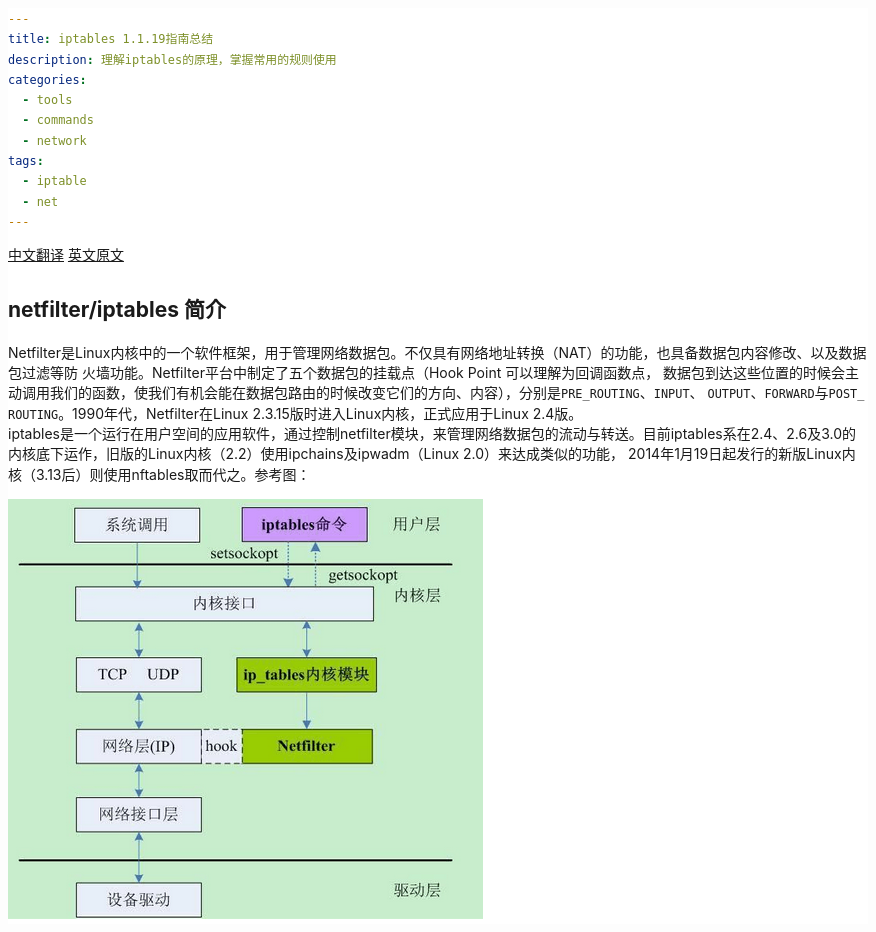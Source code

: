 ```yaml
---
title: iptables 1.1.19指南总结
description: 理解iptables的原理，掌握常用的规则使用
categories: 
  - tools
  - commands
  - network
tags:
  - iptable
  - net
---
```


[中文翻译](https://www.frozentux.net/iptables-tutorial/cn/iptables-tutorial-cn-1.1.19.html#TRAVERSINGOFTABLES)
[英文原文](http://www.net.co.at/doc/howto/docs/iptables_netfilter_howto_de/docs/iptables_tutorial/index.html)

## netfilter/iptables 简介

Netfilter是Linux内核中的一个软件框架，用于管理网络数据包。不仅具有网络地址转换（NAT）的功能，也具备数据包内容修改、以及数据包过滤等防
火墙功能。Netfilter平台中制定了五个数据包的挂载点（Hook Point 可以理解为回调函数点，
数据包到达这些位置的时候会主动调用我们的函数，使我们有机会能在数据包路由的时候改变它们的方向、内容），分别是`PRE_ROUTING`、`INPUT`、
`OUTPUT`、`FORWARD`与`POST_ROUTING`。1990年代，Netfilter在Linux 2.3.15版时进入Linux内核，正式应用于Linux 2.4版。  
iptables是一个运行在用户空间的应用软件，通过控制netfilter模块，来管理网络数据包的流动与转送。目前iptables系在2.4、2.6及3.0的内核底下运作，旧版的Linux内核（2.2）使用ipchains及ipwadm（Linux 2.0）来达成类似的功能，
2014年1月19日起发行的新版Linux内核（3.13后）则使用nftables取而代之。参考图：

![netfilter-iptables.png](/assets/images/iptables/iptables-netfilter.png)
